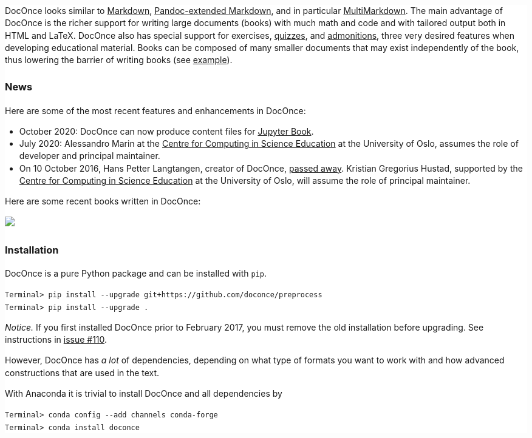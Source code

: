 DocOnce looks similar to [Markdown](http://daringfireball.net/projects/markdown/), [Pandoc-extended
Markdown](http://johnmacfarlane.net/pandoc/), and in particular
[MultiMarkdown](http://fletcherpenney.net/multimarkdown/).  The main
advantage of DocOnce is the richer support for writing large documents
(books) with much math and code and with
tailored output both in HTML and
LaTeX. DocOnce also has special support for exercises, [quizzes](http://doconce.github.io/doconce/doc/pub/quiz/quiz.html), and [admonitions](http://doconce.github.io/doconce/doc/pub/manual/._manual017.html#___sec55),
three very desired features when developing educational material.
Books can be composed of many smaller documents that may exist
independently of the book, thus lowering the barrier of writing books
(see [example](https://github.com/hplgit/setup4book-doconce)).



### News

Here are some of the most recent features and enhancements in DocOnce:
 * October 2020: DocOnce can now produce content files for [Jupyter Book](https://jupyterbook.org/intro.html). 
 * July 2020: Alessandro Marin at the [Centre for Computing in Science Education](http://www.mn.uio.no/ccse/english/) at the University of Oslo, assumes the role of developer and principal maintainer.
 * On 10 October 2016, Hans Petter Langtangen, creator of DocOnce, [passed away](https://www.simula.no/news/hans-petter-langtangen-1962-2016). Kristian Gregorius Hustad, supported by the [Centre for Computing in Science Education](http://www.mn.uio.no/ccse/english/) at the University of Oslo, will assume the role of principal maintainer.

Here are some recent books written in DocOnce:


![](doc/src/manual/fig/doconce_books.jpg)

### Installation

DocOnce is a pure Python package and can be installed with `pip`.


```
Terminal> pip install --upgrade git+https://github.com/doconce/preprocess
Terminal> pip install --upgrade .
```

*Notice.* 
If you first installed DocOnce prior to February 2017, you must remove the old installation before upgrading. See instructions in [issue #110](https://github.com/hplgit/doconce/issues/110).


However, DocOnce has *a lot* of dependencies, depending on what type of
formats you want to work with and how advanced constructions that are
used in the text.

With Anaconda it is trivial to install DocOnce and all dependencies by

```
Terminal> conda config --add channels conda-forge
Terminal> conda install doconce
```
